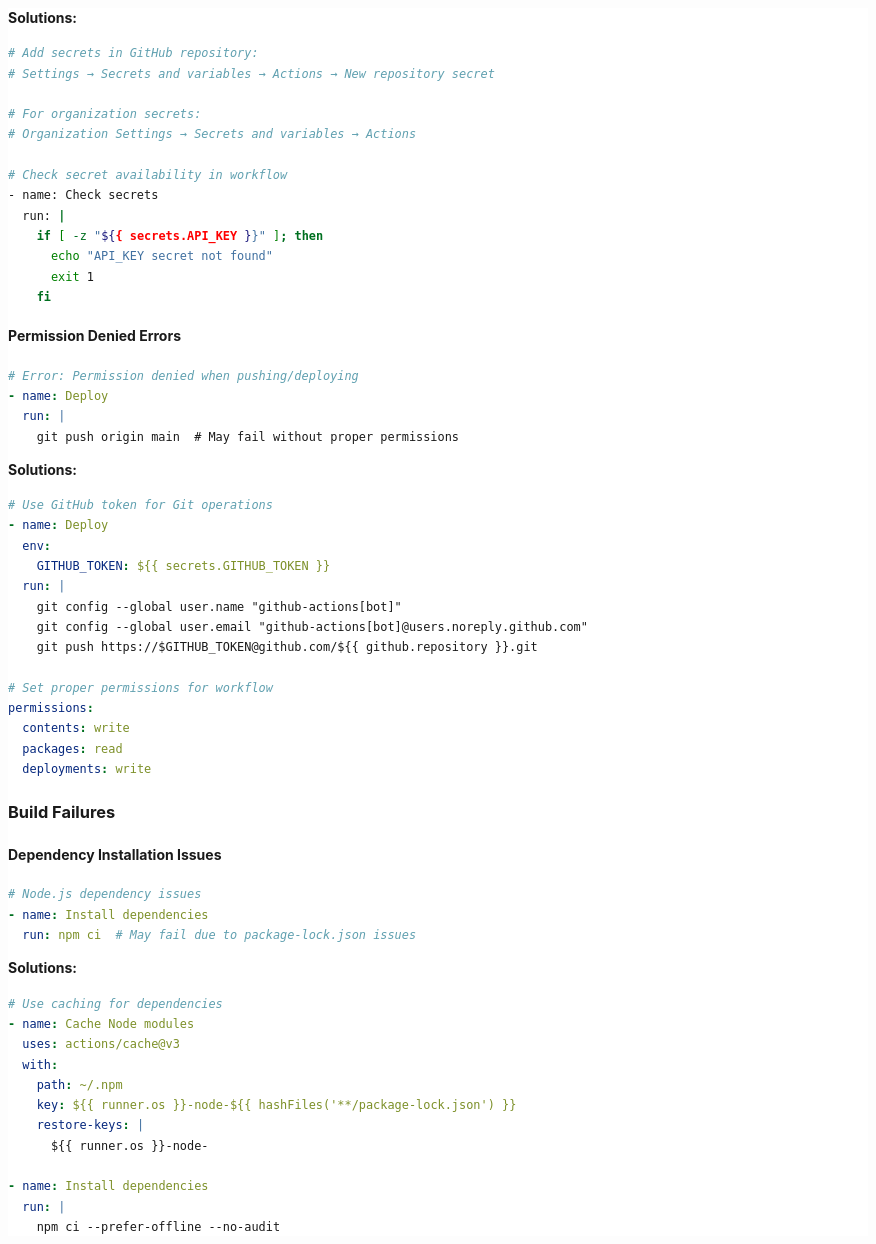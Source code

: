 **Solutions:**
```bash
# Add secrets in GitHub repository:
# Settings → Secrets and variables → Actions → New repository secret

# For organization secrets:
# Organization Settings → Secrets and variables → Actions

# Check secret availability in workflow
- name: Check secrets
  run: |
    if [ -z "${{ secrets.API_KEY }}" ]; then
      echo "API_KEY secret not found"
      exit 1
    fi
```

#### Permission Denied Errors
```yaml
# Error: Permission denied when pushing/deploying
- name: Deploy
  run: |
    git push origin main  # May fail without proper permissions
```

**Solutions:**
```yaml
# Use GitHub token for Git operations
- name: Deploy
  env:
    GITHUB_TOKEN: ${{ secrets.GITHUB_TOKEN }}
  run: |
    git config --global user.name "github-actions[bot]"
    git config --global user.email "github-actions[bot]@users.noreply.github.com"
    git push https://$GITHUB_TOKEN@github.com/${{ github.repository }}.git

# Set proper permissions for workflow
permissions:
  contents: write
  packages: read
  deployments: write
```

### Build Failures

#### Dependency Installation Issues
```yaml
# Node.js dependency issues
- name: Install dependencies
  run: npm ci  # May fail due to package-lock.json issues
```

**Solutions:**
```yaml
# Use caching for dependencies
- name: Cache Node modules
  uses: actions/cache@v3
  with:
    path: ~/.npm
    key: ${{ runner.os }}-node-${{ hashFiles('**/package-lock.json') }}
    restore-keys: |
      ${{ runner.os }}-node-

- name: Install dependencies
  run: |
    npm ci --prefer-offline --no-audit
```